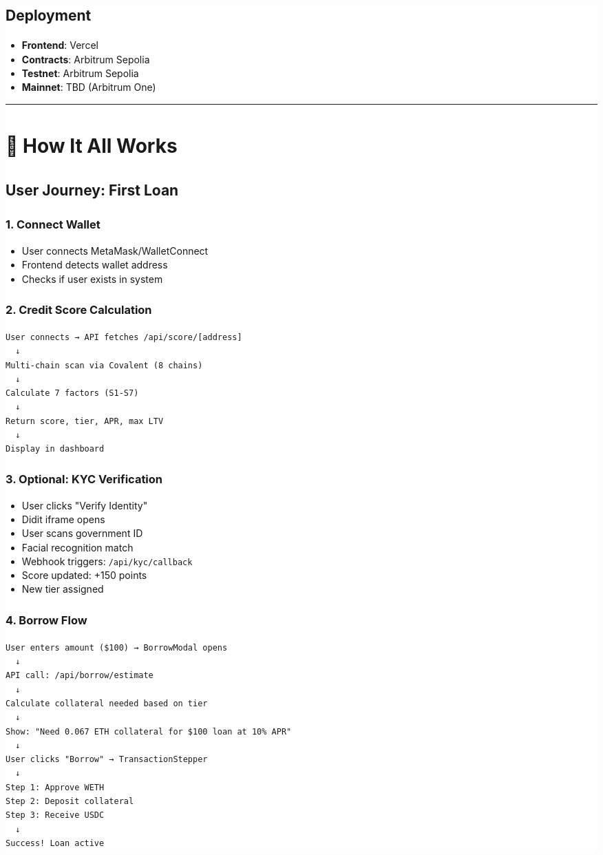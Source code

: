 ## Deployment
- **Frontend**: Vercel
- **Contracts**: Arbitrum Sepolia
- **Testnet**: Arbitrum Sepolia
- **Mainnet**: TBD (Arbitrum One)

---

# 🔄 How It All Works

## User Journey: First Loan

### 1. **Connect Wallet**
- User connects MetaMask/WalletConnect
- Frontend detects wallet address
- Checks if user exists in system

### 2. **Credit Score Calculation**
```
User connects → API fetches /api/score/[address]
  ↓
Multi-chain scan via Covalent (8 chains)
  ↓
Calculate 7 factors (S1-S7)
  ↓
Return score, tier, APR, max LTV
  ↓
Display in dashboard
```

### 3. **Optional: KYC Verification**
- User clicks "Verify Identity"
- Didit iframe opens
- User scans government ID
- Facial recognition match
- Webhook triggers: `/api/kyc/callback`
- Score updated: +150 points
- New tier assigned

### 4. **Borrow Flow**
```
User enters amount ($100) → BorrowModal opens
  ↓
API call: /api/borrow/estimate
  ↓
Calculate collateral needed based on tier
  ↓
Show: "Need 0.067 ETH collateral for $100 loan at 10% APR"
  ↓
User clicks "Borrow" → TransactionStepper
  ↓
Step 1: Approve WETH
Step 2: Deposit collateral
Step 3: Receive USDC
  ↓
Success! Loan active
```
